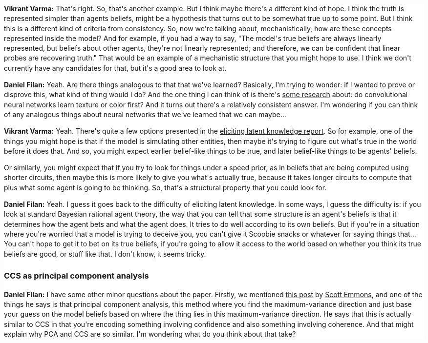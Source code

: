 **Vikrant Varma:**
That's right. So, that's another example. But I think maybe there's a different kind of hope. I think the truth is represented simpler than agents beliefs, might be a hypothesis that turns out to be somewhat true up to some point. But I think this is a different kind of criteria from consistency. So, now we're talking about, mechanistically, how are these concepts represented inside the model? And for example, if you had a way to say, "The model's true beliefs are always linearly represented, but beliefs about other agents, they're not linearly represented; and therefore, we can be confident that linear probes are recovering truth." That would be an example of a mechanistic structure that you might hope to use. I think we don't currently have any candidates for that, but it's a good area to look at.

**Daniel Filan:**
Yeah. Are there things analogous to that that we've learned? Basically, I'm trying to wonder: if I wanted to prove or disprove this, what kind of thing would I do? And the one thing I can think of is there's [some research](https://arxiv.org/abs/1911.09071) about: do convolutional neural networks learn texture or color first? And it turns out there's a relatively consistent answer. I'm wondering if you can think of any analogous things about neural networks that we've learned that we can maybe...

**Vikrant Varma:**
Yeah. There's quite a few options presented in the [eliciting latent knowledge report](https://docs.google.com/document/d/1WwsnJQstPq91_Yh-Ch2XRL8H_EpsnjrC1dwZXR37PC8/edit). So for example, one of the things you might hope is that if the model is simulating other entities, then maybe it's trying to figure out what's true in the world before it does that. And so, you might expect earlier belief-like things to be true, and later belief-like things to be agents' beliefs.

Or similarly, you might expect that if you try to look for things under a speed prior, as in beliefs that are being computed using shorter circuits, then maybe this is more likely to give you what's actually true, because it takes longer circuits to compute that plus what some agent is going to be thinking. So, that's a structural property that you could look for.

**Daniel Filan:**
Yeah. I guess it goes back to the difficulty of eliciting latent knowledge. In some ways, I guess the difficulty is: if you look at standard Bayesian rational agent theory, the way that you can tell that some structure is an agent's beliefs is that it determines how the agent bets and what the agent does. It tries to do well according to its own beliefs. But if you're in a situation where you're worried that a model is trying to deceive you, you can't give it Scoobie snacks or whatever for saying things that... You can't hope to get it to bet on its true beliefs, if you're going to allow it access to the world based on whether you think its true beliefs are good, or stuff like that. I don't know, it seems tricky.

### CCS as principal component analysis <a name="ccs-as-pca"></a>

**Daniel Filan:**
I have some other minor questions about the paper. Firstly, we mentioned [this post](https://www.lesswrong.com/posts/9vwekjD6xyuePX7Zr/contrast-pairs-drive-the-empirical-performance-of-contrast) by [Scott Emmons](https://scottemmons.com/), and one of the things he says is that principal component analysis, this method where you find the maximum-variance direction and just base your guess on the model beliefs based on where the thing lies in this maximum-variance direction. He says that this is actually similar to CCS in that you're encoding something involving confidence and also something involving coherence. And that might explain why PCA and CCS are so similar. I'm wondering what do you think about that take?
